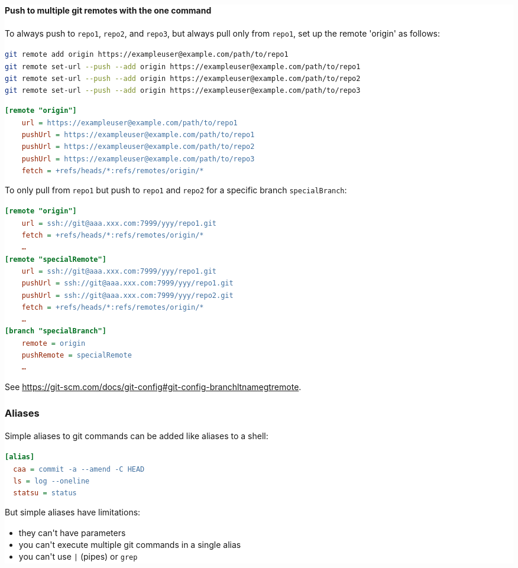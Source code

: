 #### Push to multiple git remotes with the one command

To always push to `repo1`, `repo2`, and `repo3`, but always pull only from `repo1`, set up the remote 'origin' as
follows:

```sh
git remote add origin https://exampleuser@example.com/path/to/repo1
git remote set-url --push --add origin https://exampleuser@example.com/path/to/repo1
git remote set-url --push --add origin https://exampleuser@example.com/path/to/repo2
git remote set-url --push --add origin https://exampleuser@example.com/path/to/repo3
```

```ini
[remote "origin"]
    url = https://exampleuser@example.com/path/to/repo1
    pushUrl = https://exampleuser@example.com/path/to/repo1
    pushUrl = https://exampleuser@example.com/path/to/repo2
    pushUrl = https://exampleuser@example.com/path/to/repo3
    fetch = +refs/heads/*:refs/remotes/origin/*
```

To only pull from `repo1` but push to `repo1` and `repo2` for a specific branch `specialBranch`:

```ini
[remote "origin"]
    url = ssh://git@aaa.xxx.com:7999/yyy/repo1.git
    fetch = +refs/heads/*:refs/remotes/origin/*
    …
[remote "specialRemote"]
    url = ssh://git@aaa.xxx.com:7999/yyy/repo1.git
    pushUrl = ssh://git@aaa.xxx.com:7999/yyy/repo1.git
    pushUrl = ssh://git@aaa.xxx.com:7999/yyy/repo2.git
    fetch = +refs/heads/*:refs/remotes/origin/*
    …
[branch "specialBranch"]
    remote = origin
    pushRemote = specialRemote
    …
```

See <https://git-scm.com/docs/git-config#git-config-branchltnamegtremote>.

### Aliases

Simple aliases to git commands can be added like aliases to a shell:

```ini
[alias]
  caa = commit -a --amend -C HEAD
  ls = log --oneline
  statsu = status
```

But simple aliases have limitations:

- they can't have parameters
- you can't execute multiple git commands in a single alias
- you can't use `|` (pipes) or `grep`


[gitconfig example]: ../examples/dotfiles/.config/git/config
[docs]: https://git-scm.com/docs/git
[getting git on a server]: https://git-scm.com/book/en/v2/Git-on-the-Server-Getting-Git-on-a-Server
[git-config reference]: https://git-scm.com/docs/git-config
[gitignore]: https://git-scm.com/docs/gitignore
[hooks]: https://git-scm.com/book/fa/v2/Customizing-Git-Git-Hooks
[setting up the server]: https://git-scm.com/book/en/v2/Git-on-the-Server-Setting-Up-the-Server
[tagging]: https://git-scm.com/book/en/v2/Git-Basics-Tagging
[1 minute coding tip: git diff-words to see diffs on a per-word basis instead of per line]: https://www.youtube.com/watch?v=gDkvLxbA5ZE
[10 git tips we can't live without]: https://opensource.com/article/22/4/git-tips
[able to push to all git remotes with the one command?]: https://stackoverflow.com/questions/5785549/able-to-push-to-all-git-remotes-with-the-one-command
[cannot clone git from azure devops using pat]: https://stackoverflow.com/questions/53106546/cannot-clone-git-from-azure-devops-using-pat#53182981
[cheat.sh]: https://cheat.sh/git
[clean up a fork and restart it from the upstream]: https://stackoverflow.com/questions/9646167/clean-up-a-fork-and-restart-it-from-the-upstream#9646323
[coloring white space in git-diff's output]: https://stackoverflow.com/questions/5257553/coloring-white-space-in-git-diffs-output#5259137
[create a git patch from the uncommitted changes in the current working directory]: https://stackoverflow.com/questions/5159185/create-a-git-patch-from-the-uncommitted-changes-in-the-current-working-directory
[dress up your git diffs with word-level highlights]: https://www.viget.com/articles/dress-up-your-git-diffs-with-word-level-highlights/
[get the repository's root directory]: https://stackoverflow.com/questions/957928/is-there-a-way-to-get-the-git-root-directory-in-one-command/#957978
[git config | setup git environment]: https://initialcommit.com/blog/git-config
[git global config for specific repositories?]: https://stackoverflow.com/questions/61983894/git-global-config-for-specific-repositories#71096731
[git submodules: adding, using, removing, updating]: https://chrisjean.com/git-submodules-adding-using-removing-and-updating/
[git-extras]: https://github.com/tj/git-extras/
[gpg failed to sign the data fatal: failed to write commit object]: https://stackoverflow.com/questions/39494631/gpg-failed-to-sign-the-data-fatal-failed-to-write-commit-object-git-2-10-0
[how do i check out a remote git branch]: https://stackoverflow.com/questions/1783405/how-do-i-check-out-a-remote-git-branch/#1787014
[how to add and update git submodules]: https://devconnected.com/how-to-add-and-update-git-submodules/
[how to change a git remote]: https://careerkarma.com/blog/git-change-remote/
[how to delete a git branch both locally and remotely]: https://www.freecodecamp.org/news/how-to-delete-a-git-branch-both-locally-and-remotely/
[how to get the current branch name in git?]: https://stackoverflow.com/questions/6245570/how-to-get-the-current-branch-name-in-git#6245587
[how to improve git's diff highlighting?]: https://stackoverflow.com/questions/49278577/how-to-improve-gits-diff-highlighting#49281425
[how to manage your secrets with git-crypt]: https://dev.to/heroku/how-to-manage-your-secrets-with-git-crypt-56ih
[how to rebase a local branch with remote master]: https://stackoverflow.com/questions/7929369/how-to-rebase-local-branch-with-remote-master/#18442755
[is there a way to gpg sign all previous commits?]: https://stackoverflow.com/questions/41882919/is-there-a-way-to-gpg-sign-all-previous-commits
[is there a way to make git pull automatically update submodules?]: https://stackoverflow.com/questions/4611512/is-there-a-way-to-make-git-pull-automatically-update-submodules#49427199
[lfs website]: https://git-lfs.github.com/
[merge master into a feature branch]: https://stackoverflow.com/questions/16955980/git-merge-master-into-feature-branch
[multiple git configuration]: https://riptutorial.com/git/example/1423/multiple-git-configurations
[one weird trick for powerful git aliases]: https://www.atlassian.com/blog/git/advanced-git-aliases
[prune local tracking branches that do not exist on remote anymore]: https://stackoverflow.com/questions/13064613/how-to-prune-local-tracking-branches-that-do-not-exist-on-remote-anymore#17029936
[rebase quick guide]: https://medium.com/@gabriellamedas/git-rebase-and-git-rebase-onto-a6a3f83f9cce
[rebase remote branches]: https://stackoverflow.com/questions/6199889/rebasing-remote-branches-in-git/#6204804
[remove files from git commit]: https://devconnected.com/how-to-remove-files-from-git-commit/
[stackoverflow]: https://stackoverflow.com
[why can't i delete a branch in a remote gitlab repository?]: https://stackoverflow.com/questions/44657989/why-cant-i-delete-a-branch-in-a-remote-gitlab-repository#44658277